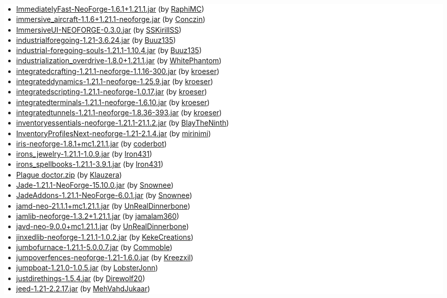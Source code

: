   * [ImmediatelyFast-NeoForge-1.6.1+1.21.1.jar](https://www.curseforge.com/minecraft/mc-mods/immediatelyfast/files/6285505) (by [RaphiMC](https://www.curseforge.com/members/RaphiMC/projects))
  * [immersive_aircraft-1.1.6+1.21.1-neoforge.jar](https://www.curseforge.com/minecraft/mc-mods/immersive-aircraft/files/6036814) (by [Conczin](https://www.curseforge.com/members/Conczin/projects))
  * [ImmersiveUI-NEOFORGE-0.3.0.jar](https://www.curseforge.com/minecraft/mc-mods/immersive-ui/files/6023321) (by [SSKirillSS](https://www.curseforge.com/members/SSKirillSS/projects))
  * [industrialforegoing-1.21-3.6.24.jar](https://www.curseforge.com/minecraft/mc-mods/industrial-foregoing/files/6283758) (by [Buuz135](https://www.curseforge.com/members/Buuz135/projects))
  * [industrial-foregoing-souls-1.21.1-1.10.4.jar](https://www.curseforge.com/minecraft/mc-mods/industrial-foregoing-souls/files/6235883) (by [Buuz135](https://www.curseforge.com/members/Buuz135/projects))
  * [industrialization_overdrive-1.8.0+1.21.1.jar](https://www.curseforge.com/minecraft/mc-mods/industrialization-overdrive/files/6197941) (by [WhitePhantom](https://www.curseforge.com/members/WhitePhantom/projects))
  * [integratedcrafting-1.21.1-neoforge-1.1.16-300.jar](https://www.curseforge.com/minecraft/mc-mods/integrated-crafting/files/6296093) (by [kroeser](https://www.curseforge.com/members/kroeser/projects))
  * [integrateddynamics-1.21.1-neoforge-1.25.9.jar](https://www.curseforge.com/minecraft/mc-mods/integrated-dynamics/files/6296083) (by [kroeser](https://www.curseforge.com/members/kroeser/projects))
  * [integratedscripting-1.21.1-neoforge-1.0.17.jar](https://www.curseforge.com/minecraft/mc-mods/integrated-scripting/files/6217498) (by [kroeser](https://www.curseforge.com/members/kroeser/projects))
  * [integratedterminals-1.21.1-neoforge-1.6.10.jar](https://www.curseforge.com/minecraft/mc-mods/integrated-terminals/files/6291204) (by [kroeser](https://www.curseforge.com/members/kroeser/projects))
  * [integratedtunnels-1.21.1-neoforge-1.8.36-393.jar](https://www.curseforge.com/minecraft/mc-mods/integrated-tunnels/files/6287636) (by [kroeser](https://www.curseforge.com/members/kroeser/projects))
  * [inventoryessentials-neoforge-1.21.1-21.1.2.jar](https://www.curseforge.com/minecraft/mc-mods/inventory-essentials/files/6179258) (by [BlayTheNinth](https://www.curseforge.com/members/BlayTheNinth/projects))
  * [InventoryProfilesNext-neoforge-1.21-2.1.4.jar](https://www.curseforge.com/minecraft/mc-mods/inventory-profiles-next/files/6291805) (by [mirinimi](https://www.curseforge.com/members/mirinimi/projects))
  * [iris-neoforge-1.8.1+mc1.21.1.jar](https://www.curseforge.com/minecraft/mc-mods/irisshaders/files/5957827) (by [coderbot](https://www.curseforge.com/members/coderbot/projects))
  * [irons_jewelry-1.21.1-1.0.9.jar](https://www.curseforge.com/minecraft/mc-mods/irons-jewelry/files/6236597) (by [Iron431](https://www.curseforge.com/members/Iron431/projects))
  * [irons_spellbooks-1.21.1-3.9.1.jar](https://www.curseforge.com/minecraft/mc-mods/irons-spells-n-spellbooks/files/6282642) (by [Iron431](https://www.curseforge.com/members/Iron431/projects))
  * [Plague doctor.zip](https://www.curseforge.com/minecraft/texture-packs/irons-spells-n-spellbooks-armors-overhaul/files/6054021) (by [Klauzera](https://www.curseforge.com/members/Klauzera/projects))
  * [Jade-1.21.1-NeoForge-15.10.0.jar](https://www.curseforge.com/minecraft/mc-mods/jade/files/6291517) (by [Snownee](https://www.curseforge.com/members/Snownee/projects))
  * [JadeAddons-1.21.1-NeoForge-6.0.1.jar](https://www.curseforge.com/minecraft/mc-mods/jade-addons/files/5829251) (by [Snownee](https://www.curseforge.com/members/Snownee/projects))
  * [jamd-neo-21.1.1+mc1.21.1.jar](https://www.curseforge.com/minecraft/mc-mods/jamd/files/6280200) (by [UnRealDinnerbone](https://www.curseforge.com/members/UnRealDinnerbone/projects))
  * [jamlib-neoforge-1.3.2+1.21.1.jar](https://www.curseforge.com/minecraft/mc-mods/jamlib/files/6240316) (by [jamalam360](https://www.curseforge.com/members/jamalam360/projects))
  * [javd-neo-9.0.0+mc1.21.1.jar](https://www.curseforge.com/minecraft/mc-mods/javd/files/5711894) (by [UnRealDinnerbone](https://www.curseforge.com/members/UnRealDinnerbone/projects))
  * [jinxedlib-neoforge-1.21.1-1.0.2.jar](https://www.curseforge.com/minecraft/mc-mods/jinxedlib/files/6269067) (by [KekeCreations](https://www.curseforge.com/members/KekeCreations/projects))
  * [jumbofurnace-1.21.1-5.0.0.7.jar](https://www.curseforge.com/minecraft/mc-mods/jumbo-furnace/files/5824690) (by [Commoble](https://www.curseforge.com/members/Commoble/projects))
  * [jumpoverfences-neoforge-1.21-1.6.0.jar](https://www.curseforge.com/minecraft/mc-mods/jump-over-fences-forge/files/5470124) (by [Kreezxil](https://www.curseforge.com/members/Kreezxil/projects))
  * [jumpboat-1.21.0-1.0.5.jar](https://www.curseforge.com/minecraft/mc-mods/jumpy-boats/files/5439938) (by [LobsterJonn](https://www.curseforge.com/members/LobsterJonn/projects))
  * [justdirethings-1.5.4.jar](https://www.curseforge.com/minecraft/mc-mods/just-dire-things/files/6161633) (by [Direwolf20](https://www.curseforge.com/members/Direwolf20/projects))
  * [jeed-1.21-2.2.17.jar](https://www.curseforge.com/minecraft/mc-mods/just-enough-effect-descriptions-jeed/files/6301947) (by [MehVahdJukaar](https://www.curseforge.com/members/MehVahdJukaar/projects))